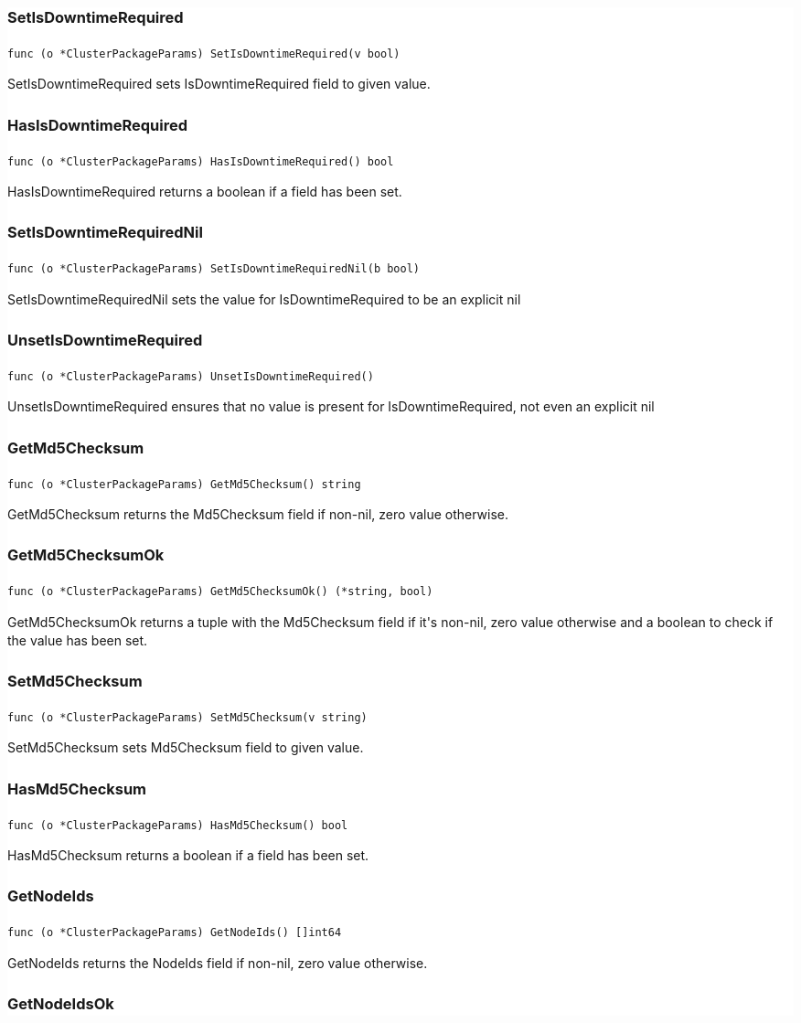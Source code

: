 ### SetIsDowntimeRequired

`func (o *ClusterPackageParams) SetIsDowntimeRequired(v bool)`

SetIsDowntimeRequired sets IsDowntimeRequired field to given value.

### HasIsDowntimeRequired

`func (o *ClusterPackageParams) HasIsDowntimeRequired() bool`

HasIsDowntimeRequired returns a boolean if a field has been set.

### SetIsDowntimeRequiredNil

`func (o *ClusterPackageParams) SetIsDowntimeRequiredNil(b bool)`

 SetIsDowntimeRequiredNil sets the value for IsDowntimeRequired to be an explicit nil

### UnsetIsDowntimeRequired
`func (o *ClusterPackageParams) UnsetIsDowntimeRequired()`

UnsetIsDowntimeRequired ensures that no value is present for IsDowntimeRequired, not even an explicit nil
### GetMd5Checksum

`func (o *ClusterPackageParams) GetMd5Checksum() string`

GetMd5Checksum returns the Md5Checksum field if non-nil, zero value otherwise.

### GetMd5ChecksumOk

`func (o *ClusterPackageParams) GetMd5ChecksumOk() (*string, bool)`

GetMd5ChecksumOk returns a tuple with the Md5Checksum field if it's non-nil, zero value otherwise
and a boolean to check if the value has been set.

### SetMd5Checksum

`func (o *ClusterPackageParams) SetMd5Checksum(v string)`

SetMd5Checksum sets Md5Checksum field to given value.

### HasMd5Checksum

`func (o *ClusterPackageParams) HasMd5Checksum() bool`

HasMd5Checksum returns a boolean if a field has been set.

### GetNodeIds

`func (o *ClusterPackageParams) GetNodeIds() []int64`

GetNodeIds returns the NodeIds field if non-nil, zero value otherwise.

### GetNodeIdsOk
